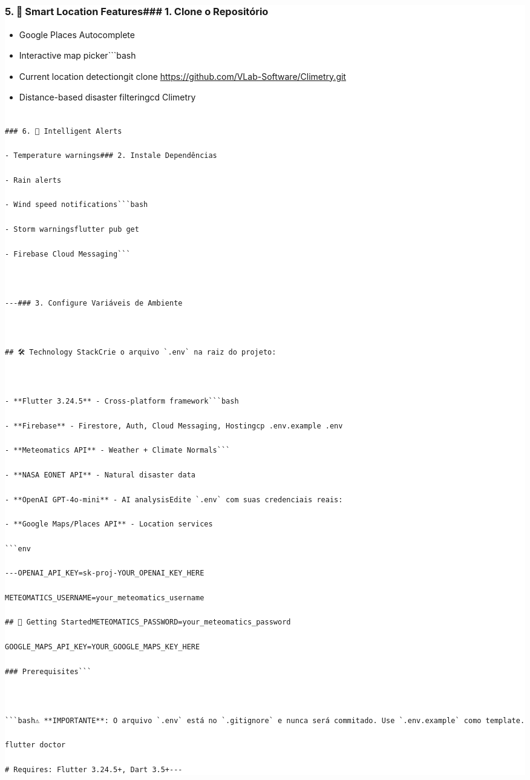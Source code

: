 ### 5. 📍 Smart Location Features### 1. Clone o Repositório

- Google Places Autocomplete

- Interactive map picker```bash

- Current location detectiongit clone https://github.com/VLab-Software/Climetry.git

- Distance-based disaster filteringcd Climetry

```

### 6. 🔔 Intelligent Alerts

- Temperature warnings### 2. Instale Dependências

- Rain alerts

- Wind speed notifications```bash

- Storm warningsflutter pub get

- Firebase Cloud Messaging```



---### 3. Configure Variáveis de Ambiente



## 🛠️ Technology StackCrie o arquivo `.env` na raiz do projeto:



- **Flutter 3.24.5** - Cross-platform framework```bash

- **Firebase** - Firestore, Auth, Cloud Messaging, Hostingcp .env.example .env

- **Meteomatics API** - Weather + Climate Normals```

- **NASA EONET API** - Natural disaster data

- **OpenAI GPT-4o-mini** - AI analysisEdite `.env` com suas credenciais reais:

- **Google Maps/Places API** - Location services

```env

---OPENAI_API_KEY=sk-proj-YOUR_OPENAI_KEY_HERE

METEOMATICS_USERNAME=your_meteomatics_username

## 🚀 Getting StartedMETEOMATICS_PASSWORD=your_meteomatics_password

GOOGLE_MAPS_API_KEY=YOUR_GOOGLE_MAPS_KEY_HERE

### Prerequisites```



```bash⚠️ **IMPORTANTE**: O arquivo `.env` está no `.gitignore` e nunca será commitado. Use `.env.example` como template.

flutter doctor

# Requires: Flutter 3.24.5+, Dart 3.5+---

```